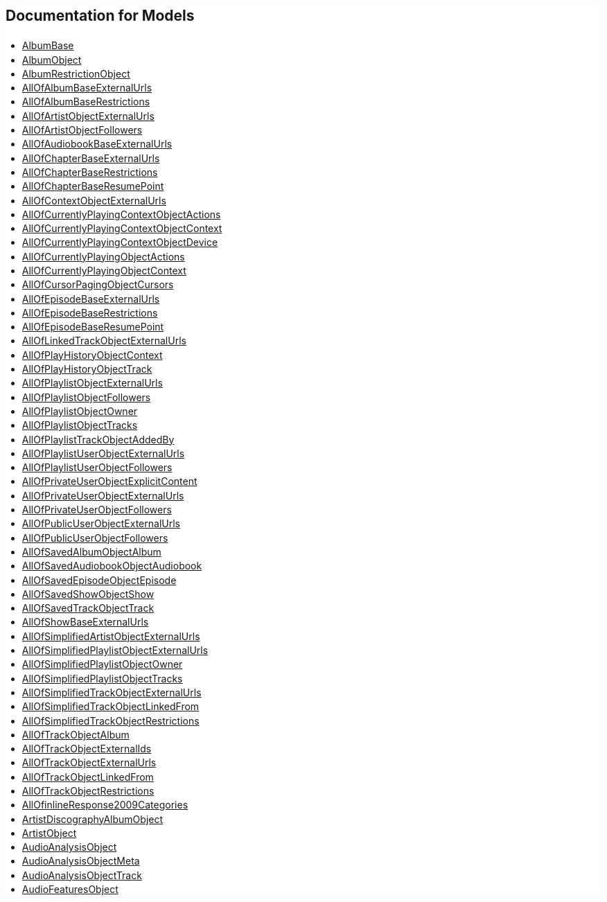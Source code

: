 ## Documentation for Models

 - [AlbumBase](docs/AlbumBase.md)
 - [AlbumObject](docs/AlbumObject.md)
 - [AlbumRestrictionObject](docs/AlbumRestrictionObject.md)
 - [AllOfAlbumBaseExternalUrls](docs/AllOfAlbumBaseExternalUrls.md)
 - [AllOfAlbumBaseRestrictions](docs/AllOfAlbumBaseRestrictions.md)
 - [AllOfArtistObjectExternalUrls](docs/AllOfArtistObjectExternalUrls.md)
 - [AllOfArtistObjectFollowers](docs/AllOfArtistObjectFollowers.md)
 - [AllOfAudiobookBaseExternalUrls](docs/AllOfAudiobookBaseExternalUrls.md)
 - [AllOfChapterBaseExternalUrls](docs/AllOfChapterBaseExternalUrls.md)
 - [AllOfChapterBaseRestrictions](docs/AllOfChapterBaseRestrictions.md)
 - [AllOfChapterBaseResumePoint](docs/AllOfChapterBaseResumePoint.md)
 - [AllOfContextObjectExternalUrls](docs/AllOfContextObjectExternalUrls.md)
 - [AllOfCurrentlyPlayingContextObjectActions](docs/AllOfCurrentlyPlayingContextObjectActions.md)
 - [AllOfCurrentlyPlayingContextObjectContext](docs/AllOfCurrentlyPlayingContextObjectContext.md)
 - [AllOfCurrentlyPlayingContextObjectDevice](docs/AllOfCurrentlyPlayingContextObjectDevice.md)
 - [AllOfCurrentlyPlayingObjectActions](docs/AllOfCurrentlyPlayingObjectActions.md)
 - [AllOfCurrentlyPlayingObjectContext](docs/AllOfCurrentlyPlayingObjectContext.md)
 - [AllOfCursorPagingObjectCursors](docs/AllOfCursorPagingObjectCursors.md)
 - [AllOfEpisodeBaseExternalUrls](docs/AllOfEpisodeBaseExternalUrls.md)
 - [AllOfEpisodeBaseRestrictions](docs/AllOfEpisodeBaseRestrictions.md)
 - [AllOfEpisodeBaseResumePoint](docs/AllOfEpisodeBaseResumePoint.md)
 - [AllOfLinkedTrackObjectExternalUrls](docs/AllOfLinkedTrackObjectExternalUrls.md)
 - [AllOfPlayHistoryObjectContext](docs/AllOfPlayHistoryObjectContext.md)
 - [AllOfPlayHistoryObjectTrack](docs/AllOfPlayHistoryObjectTrack.md)
 - [AllOfPlaylistObjectExternalUrls](docs/AllOfPlaylistObjectExternalUrls.md)
 - [AllOfPlaylistObjectFollowers](docs/AllOfPlaylistObjectFollowers.md)
 - [AllOfPlaylistObjectOwner](docs/AllOfPlaylistObjectOwner.md)
 - [AllOfPlaylistObjectTracks](docs/AllOfPlaylistObjectTracks.md)
 - [AllOfPlaylistTrackObjectAddedBy](docs/AllOfPlaylistTrackObjectAddedBy.md)
 - [AllOfPlaylistUserObjectExternalUrls](docs/AllOfPlaylistUserObjectExternalUrls.md)
 - [AllOfPlaylistUserObjectFollowers](docs/AllOfPlaylistUserObjectFollowers.md)
 - [AllOfPrivateUserObjectExplicitContent](docs/AllOfPrivateUserObjectExplicitContent.md)
 - [AllOfPrivateUserObjectExternalUrls](docs/AllOfPrivateUserObjectExternalUrls.md)
 - [AllOfPrivateUserObjectFollowers](docs/AllOfPrivateUserObjectFollowers.md)
 - [AllOfPublicUserObjectExternalUrls](docs/AllOfPublicUserObjectExternalUrls.md)
 - [AllOfPublicUserObjectFollowers](docs/AllOfPublicUserObjectFollowers.md)
 - [AllOfSavedAlbumObjectAlbum](docs/AllOfSavedAlbumObjectAlbum.md)
 - [AllOfSavedAudiobookObjectAudiobook](docs/AllOfSavedAudiobookObjectAudiobook.md)
 - [AllOfSavedEpisodeObjectEpisode](docs/AllOfSavedEpisodeObjectEpisode.md)
 - [AllOfSavedShowObjectShow](docs/AllOfSavedShowObjectShow.md)
 - [AllOfSavedTrackObjectTrack](docs/AllOfSavedTrackObjectTrack.md)
 - [AllOfShowBaseExternalUrls](docs/AllOfShowBaseExternalUrls.md)
 - [AllOfSimplifiedArtistObjectExternalUrls](docs/AllOfSimplifiedArtistObjectExternalUrls.md)
 - [AllOfSimplifiedPlaylistObjectExternalUrls](docs/AllOfSimplifiedPlaylistObjectExternalUrls.md)
 - [AllOfSimplifiedPlaylistObjectOwner](docs/AllOfSimplifiedPlaylistObjectOwner.md)
 - [AllOfSimplifiedPlaylistObjectTracks](docs/AllOfSimplifiedPlaylistObjectTracks.md)
 - [AllOfSimplifiedTrackObjectExternalUrls](docs/AllOfSimplifiedTrackObjectExternalUrls.md)
 - [AllOfSimplifiedTrackObjectLinkedFrom](docs/AllOfSimplifiedTrackObjectLinkedFrom.md)
 - [AllOfSimplifiedTrackObjectRestrictions](docs/AllOfSimplifiedTrackObjectRestrictions.md)
 - [AllOfTrackObjectAlbum](docs/AllOfTrackObjectAlbum.md)
 - [AllOfTrackObjectExternalIds](docs/AllOfTrackObjectExternalIds.md)
 - [AllOfTrackObjectExternalUrls](docs/AllOfTrackObjectExternalUrls.md)
 - [AllOfTrackObjectLinkedFrom](docs/AllOfTrackObjectLinkedFrom.md)
 - [AllOfTrackObjectRestrictions](docs/AllOfTrackObjectRestrictions.md)
 - [AllOfinlineResponse2009Categories](docs/AllOfinlineResponse2009Categories.md)
 - [ArtistDiscographyAlbumObject](docs/ArtistDiscographyAlbumObject.md)
 - [ArtistObject](docs/ArtistObject.md)
 - [AudioAnalysisObject](docs/AudioAnalysisObject.md)
 - [AudioAnalysisObjectMeta](docs/AudioAnalysisObjectMeta.md)
 - [AudioAnalysisObjectTrack](docs/AudioAnalysisObjectTrack.md)
 - [AudioFeaturesObject](docs/AudioFeaturesObject.md)